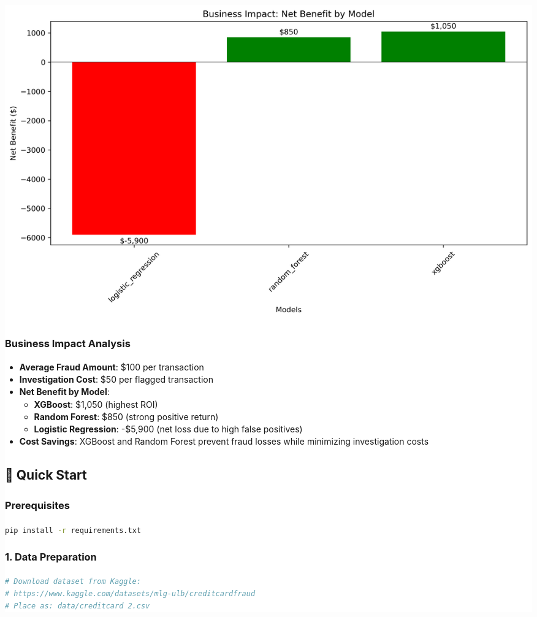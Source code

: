 ![Business Impact](results/business_impact.png)

### Business Impact Analysis
- **Average Fraud Amount**: $100 per transaction
- **Investigation Cost**: $50 per flagged transaction
- **Net Benefit by Model**:
  - **XGBoost**: $1,050 (highest ROI)
  - **Random Forest**: $850 (strong positive return)
  - **Logistic Regression**: -$5,900 (net loss due to high false positives)
- **Cost Savings**: XGBoost and Random Forest prevent fraud losses while minimizing investigation costs

## 🚀 Quick Start

### Prerequisites
```bash
pip install -r requirements.txt
```

### 1. Data Preparation
```bash
# Download dataset from Kaggle: 
# https://www.kaggle.com/datasets/mlg-ulb/creditcardfraud
# Place as: data/creditcard 2.csv
```
